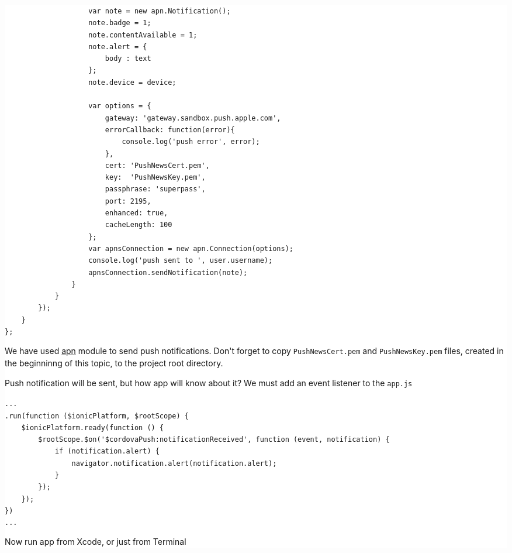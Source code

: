 ```javascript,linenums=true
					var note = new apn.Notification();
					note.badge = 1;
					note.contentAvailable = 1;
					note.alert = {
						body : text
					};
					note.device = device;

					var options = {
						gateway: 'gateway.sandbox.push.apple.com',
						errorCallback: function(error){
							console.log('push error', error);
						},
						cert: 'PushNewsCert.pem',
						key:  'PushNewsKey.pem',
						passphrase: 'superpass',
						port: 2195,
						enhanced: true,
						cacheLength: 100
					};
					var apnsConnection = new apn.Connection(options);
					console.log('push sent to ', user.username);
					apnsConnection.sendNotification(note);
				}
			}
		});
	}
};
```
We have used [apn](https://github.com/argon/node-apn) module to send push notifications. Don't forget to copy `PushNewsCert.pem` and `PushNewsKey.pem` files, created in the beginninng of this topic, to the project root directory.

Push notification will be sent, but how app will know about it? We must add an event listener to the `app.js`



```javascript,linenums=true
...
.run(function ($ionicPlatform, $rootScope) {
	$ionicPlatform.ready(function () {
		$rootScope.$on('$cordovaPush:notificationReceived', function (event, notification) {
			if (notification.alert) {
				navigator.notification.alert(notification.alert);
			}
		});
	});
})
...
```

Now run app from Xcode, or just from Terminal
